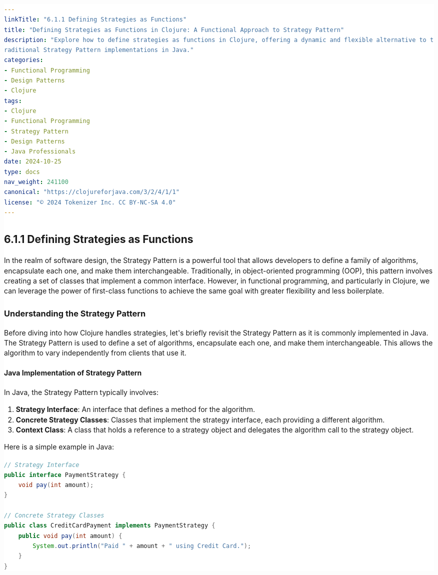 ```yaml
---
linkTitle: "6.1.1 Defining Strategies as Functions"
title: "Defining Strategies as Functions in Clojure: A Functional Approach to Strategy Pattern"
description: "Explore how to define strategies as functions in Clojure, offering a dynamic and flexible alternative to traditional Strategy Pattern implementations in Java."
categories:
- Functional Programming
- Design Patterns
- Clojure
tags:
- Clojure
- Functional Programming
- Strategy Pattern
- Design Patterns
- Java Professionals
date: 2024-10-25
type: docs
nav_weight: 241100
canonical: "https://clojureforjava.com/3/2/4/1/1"
license: "© 2024 Tokenizer Inc. CC BY-NC-SA 4.0"
---
```


## 6.1.1 Defining Strategies as Functions

In the realm of software design, the Strategy Pattern is a powerful tool that allows developers to define a family of algorithms, encapsulate each one, and make them interchangeable. Traditionally, in object-oriented programming (OOP), this pattern involves creating a set of classes that implement a common interface. However, in functional programming, and particularly in Clojure, we can leverage the power of first-class functions to achieve the same goal with greater flexibility and less boilerplate.

### Understanding the Strategy Pattern

Before diving into how Clojure handles strategies, let's briefly revisit the Strategy Pattern as it is commonly implemented in Java. The Strategy Pattern is used to define a set of algorithms, encapsulate each one, and make them interchangeable. This allows the algorithm to vary independently from clients that use it.

#### Java Implementation of Strategy Pattern

In Java, the Strategy Pattern typically involves:

1. **Strategy Interface**: An interface that defines a method for the algorithm.
2. **Concrete Strategy Classes**: Classes that implement the strategy interface, each providing a different algorithm.
3. **Context Class**: A class that holds a reference to a strategy object and delegates the algorithm call to the strategy object.

Here is a simple example in Java:

```java
// Strategy Interface
public interface PaymentStrategy {
    void pay(int amount);
}

// Concrete Strategy Classes
public class CreditCardPayment implements PaymentStrategy {
    public void pay(int amount) {
        System.out.println("Paid " + amount + " using Credit Card.");
    }
}

```